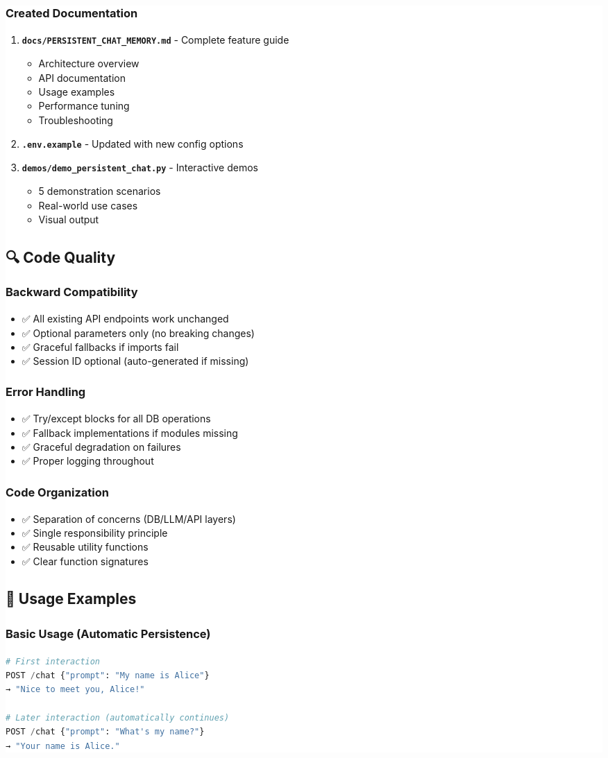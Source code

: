 ### Created Documentation

1. **`docs/PERSISTENT_CHAT_MEMORY.md`** - Complete feature guide
   - Architecture overview
   - API documentation
   - Usage examples
   - Performance tuning
   - Troubleshooting

2. **`.env.example`** - Updated with new config options

3. **`demos/demo_persistent_chat.py`** - Interactive demos
   - 5 demonstration scenarios
   - Real-world use cases
   - Visual output

## 🔍 Code Quality

### Backward Compatibility

- ✅ All existing API endpoints work unchanged
- ✅ Optional parameters only (no breaking changes)
- ✅ Graceful fallbacks if imports fail
- ✅ Session ID optional (auto-generated if missing)

### Error Handling

- ✅ Try/except blocks for all DB operations
- ✅ Fallback implementations if modules missing
- ✅ Graceful degradation on failures
- ✅ Proper logging throughout

### Code Organization

- ✅ Separation of concerns (DB/LLM/API layers)
- ✅ Single responsibility principle
- ✅ Reusable utility functions
- ✅ Clear function signatures

## 🚀 Usage Examples

### Basic Usage (Automatic Persistence)

```python
# First interaction
POST /chat {"prompt": "My name is Alice"}
→ "Nice to meet you, Alice!"

# Later interaction (automatically continues)
POST /chat {"prompt": "What's my name?"}
→ "Your name is Alice."
```
